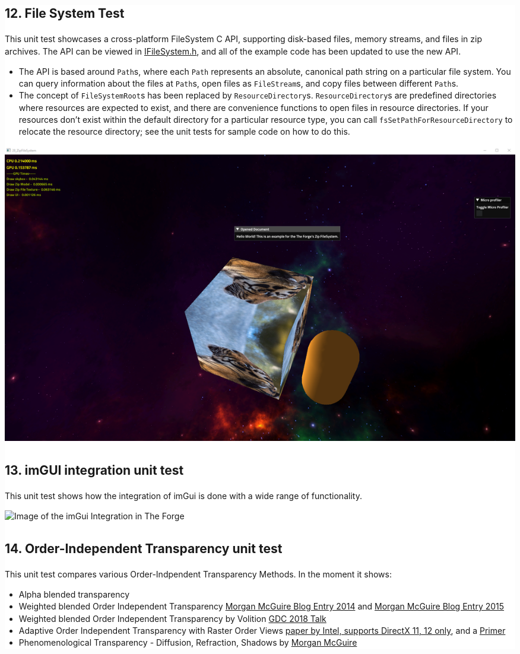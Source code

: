 ## 12. File System Test
This unit test showcases a cross-platform FileSystem C API, supporting disk-based files, memory streams, and files in zip archives. The API can be viewed in [IFileSystem.h](/Common_3/OS/Interfaces/IFileSystem.h), and all of the example code has been updated to use the new API.
   * The API is based around `Path`s, where each `Path` represents an absolute, canonical path string on a particular file system. You can query information about the files at `Path`s, open files as `FileStream`s, and copy files between different `Path`s.
   * The concept of `FileSystemRoot`s has been replaced by `ResourceDirectory`s. `ResourceDirectory`s are predefined directories where resources are expected to exist, and there are convenience functions to open files in resource directories. If your resources don’t exist within the default directory for a particular resource type, you can call `fsSetPathForResourceDirectory` to relocate the resource directory; see the unit tests for sample code on how to do this.
   
![File System Unit Test](Screenshots/12_FileSystem.png)

## 13. imGUI integration unit test
This unit test shows how the integration of imGui is done with a wide range of functionality.

![Image of the imGui Integration in The Forge](Screenshots/13_imGui.gif)


## 14. Order-Independent Transparency unit test
This unit test compares various Order-Indpendent Transparency Methods. In the moment it shows:
- Alpha blended transparency
- Weighted blended Order Independent Transparency [Morgan McGuire Blog Entry 2014](http://casual-effects.blogspot.com/2014/03/weighted-blended-order-independent.html) and [Morgan McGuire Blog Entry 2015](http://casual-effects.blogspot.com/2015/03/implemented-weighted-blended-order.html)
- Weighted blended Order Independent Transparency by Volition [GDC 2018 Talk](https://www.gdcvault.com/play/1025400/Rendering-Technology-in-Agents-of)
- Adaptive Order Independent Transparency with Raster Order Views [paper by Intel, supports DirectX 11, 12 only](https://software.intel.com/en-us/articles/oit-approximation-with-pixel-synchronization-update-2014), and a [Primer](https://software.intel.com/en-us/gamedev/articles/rasterizer-order-views-101-a-primer)
- Phenomenological Transparency - Diffusion, Refraction, Shadows by [Morgan McGuire](https://casual-effects.com/research/McGuire2017Transparency/McGuire2017Transparency.pdf)